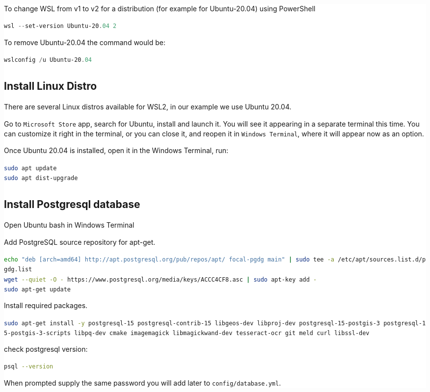To change WSL from v1 to v2 for a distribution (for example for Ubuntu-20.04)
using PowerShell

```PowerShell
wsl --set-version Ubuntu-20.04 2
```

To remove Ubuntu-20.04 the command would be:

```PowerShell
wslconfig /u Ubuntu-20.04
```

## Install Linux Distro

There are several Linux distros available for WSL2, in our example we
use Ubuntu 20.04.

Go to `Microsoft Store` app, search for Ubuntu, install and launch it. You will
see it appearing in a separate terminal this time. You can customize it right
in the terminal, or you can close it, and reopen it in `Windows Terminal`,
where it will appear now as an option.

Once Ubuntu 20.04 is installed, open it in the Windows Terminal, run:

```bash
sudo apt update
sudo apt dist-upgrade
```

## Install Postgresql database

Open Ubuntu bash in Windows Terminal

Add PostgreSQL source repository for apt-get.

```bash
echo "deb [arch=amd64] http://apt.postgresql.org/pub/repos/apt/ focal-pgdg main" | sudo tee -a /etc/apt/sources.list.d/pgdg.list
wget --quiet -O - https://www.postgresql.org/media/keys/ACCC4CF8.asc | sudo apt-key add -
sudo apt-get update
```

Install required packages.

```bash
sudo apt-get install -y postgresql-15 postgresql-contrib-15 libgeos-dev libproj-dev postgresql-15-postgis-3 postgresql-15-postgis-3-scripts libpq-dev cmake imagemagick libmagickwand-dev tesseract-ocr git meld curl libssl-dev
```

check postgresql version:

```bash
psql --version
```

When prompted supply the same password you will add later to
`config/database.yml`.
